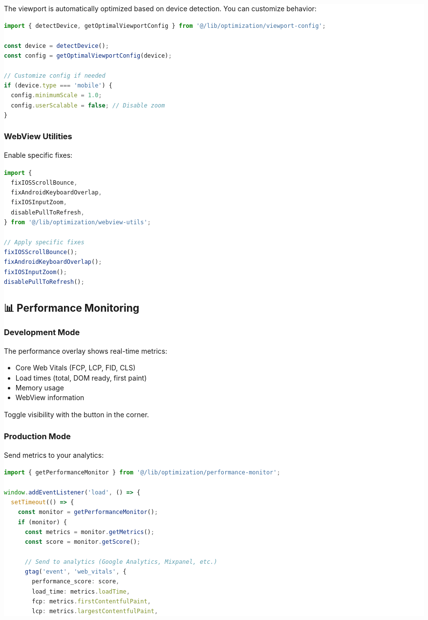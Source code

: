 The viewport is automatically optimized based on device detection. You can customize behavior:

```typescript
import { detectDevice, getOptimalViewportConfig } from '@/lib/optimization/viewport-config';

const device = detectDevice();
const config = getOptimalViewportConfig(device);

// Customize config if needed
if (device.type === 'mobile') {
  config.minimumScale = 1.0;
  config.userScalable = false; // Disable zoom
}
```

### WebView Utilities

Enable specific fixes:

```typescript
import {
  fixIOSScrollBounce,
  fixAndroidKeyboardOverlap,
  fixIOSInputZoom,
  disablePullToRefresh,
} from '@/lib/optimization/webview-utils';

// Apply specific fixes
fixIOSScrollBounce();
fixAndroidKeyboardOverlap();
fixIOSInputZoom();
disablePullToRefresh();
```

## 📊 Performance Monitoring

### Development Mode

The performance overlay shows real-time metrics:
- Core Web Vitals (FCP, LCP, FID, CLS)
- Load times (total, DOM ready, first paint)
- Memory usage
- WebView information

Toggle visibility with the button in the corner.

### Production Mode

Send metrics to your analytics:

```typescript
import { getPerformanceMonitor } from '@/lib/optimization/performance-monitor';

window.addEventListener('load', () => {
  setTimeout(() => {
    const monitor = getPerformanceMonitor();
    if (monitor) {
      const metrics = monitor.getMetrics();
      const score = monitor.getScore();
      
      // Send to analytics (Google Analytics, Mixpanel, etc.)
      gtag('event', 'web_vitals', {
        performance_score: score,
        load_time: metrics.loadTime,
        fcp: metrics.firstContentfulPaint,
        lcp: metrics.largestContentfulPaint,
```